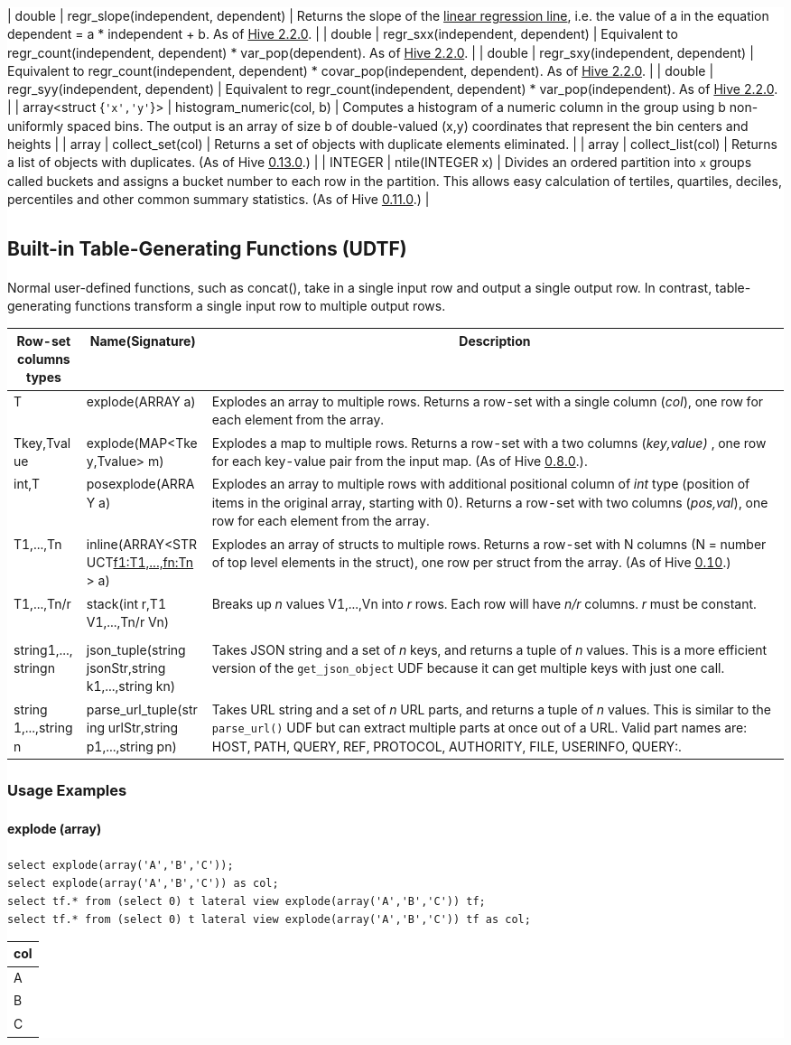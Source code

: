 | double                    | regr_slope(independent, dependent)                         | Returns the slope of the [linear regression line](https://en.wikipedia.org/wiki/Linear_regression),   i.e. the value of a in the equation dependent = a * independent + b. As of [Hive 2.2.0](https://issues.apache.org/jira/browse/HIVE-15978). |
| double                    | regr_sxx(independent, dependent)                           | Equivalent to regr_count(independent, dependent) *   var_pop(dependent). As of [Hive 2.2.0](https://issues.apache.org/jira/browse/HIVE-15978). |
| double                    | regr_sxy(independent, dependent)                           | Equivalent to regr_count(independent, dependent) *   covar_pop(independent, dependent). As of [Hive 2.2.0](https://issues.apache.org/jira/browse/HIVE-15978). |
| double                    | regr_syy(independent, dependent)                           | Equivalent to regr_count(independent, dependent) *   var_pop(independent). As of [Hive 2.2.0](https://issues.apache.org/jira/browse/HIVE-15978). |
| array<struct {`'x','y'`}> | histogram_numeric(col, b)                                  | Computes a histogram of a numeric column in the group   using b non-uniformly spaced bins. The output is an array of size b of double-valued   (x,y) coordinates that represent the bin centers and heights |
| array                     | collect_set(col)                                           | Returns a set of objects with duplicate elements   eliminated. |
| array                     | collect_list(col)                                          | Returns a list of objects with duplicates. (As of Hive [0.13.0](https://issues.apache.org/jira/browse/HIVE-5294).) |
| INTEGER                   | ntile(INTEGER x)                                           | Divides an ordered partition into `x` groups   called buckets and assigns a bucket number to each row in the partition. This   allows easy calculation of tertiles, quartiles, deciles, percentiles and   other common summary statistics. (As of Hive [0.11.0](https://issues.apache.org/jira/browse/HIVE-896).) |

## Built-in Table-Generating Functions (UDTF)

Normal user-defined functions, such as concat(), take in a single input row and output a single output row. In contrast, table-generating functions transform a single input row to multiple output rows.

| **Row-set columns types** | **Name(Signature)**                                      | **Description**                                              |
| ------------------------- | -------------------------------------------------------- | ------------------------------------------------------------ |
| T                         | explode(ARRAY<T> a)                                      | Explodes an array to multiple rows. Returns a row-set   with a single column (*col*), one row for each element from the array. |
| Tkey,Tvalue               | explode(MAP<Tkey,Tvalue> m)                              | Explodes a map to multiple rows. Returns a row-set with a   two columns (*key,value)*   , one row for each key-value pair from the input map. (As of Hive [0.8.0](https://issues.apache.org/jira/browse/HIVE-1735).). |
| int,T                     | posexplode(ARRAY<T> a)                                   | Explodes an array to multiple rows with   additional positional column of *int* type (position of items in the original array, starting   with 0). Returns a row-set with two columns (*pos,val*), one row for each element   from the array. |
| T1,...,Tn                 | inline(ARRAY<STRUCT<f1:T1,...,fn:Tn>>   a)               | Explodes an array of structs to multiple rows. Returns a   row-set with N columns (N = number of top level elements in the struct), one   row per struct from the array. (As of Hive [0.10](https://issues.apache.org/jira/browse/HIVE-3238).) |
| T1,...,Tn/r               | stack(int r,T1 V1,...,Tn/r   Vn)                         | Breaks up *n* values V1,...,Vn   into *r* rows.   Each row will have *n/r*   columns. *r* must be constant. |
|                           |                                                          |                                                              |
| string1,...,stringn       | json_tuple(string jsonStr,string k1,...,string   kn)     | Takes JSON string and a set of *n* keys, and   returns a tuple of *n*   values. This is a more efficient version of the `get_json_object`   UDF because it can get multiple keys with just one call. |
| string 1,...,stringn      | parse_url_tuple(string urlStr,string p1,...,string   pn) | Takes URL string and a set of *n* URL parts, and returns a tuple of *n* values. This is   similar to the `parse_url()` UDF but can extract multiple parts at   once out of a URL. Valid part names are: HOST, PATH, QUERY, REF, PROTOCOL,   AUTHORITY, FILE, USERINFO, QUERY:<KEY>. |

 

### Usage Examples

#### **explode (array)**

```
select explode(array('A','B','C'));
select explode(array('A','B','C')) as col;
select tf.* from (select 0) t lateral view explode(array('A','B','C')) tf;
select tf.* from (select 0) t lateral view explode(array('A','B','C')) tf as col;
```

 

| **col** |
| ------- |
| A       |
| B       |
| C       |
